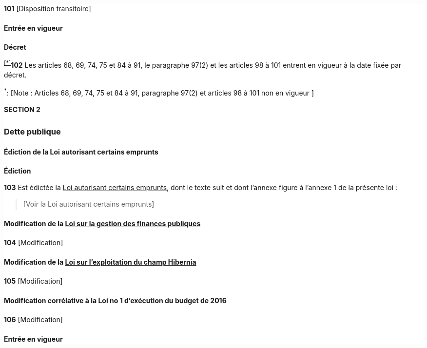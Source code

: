 

**101** [Disposition transitoire]




#### Entrée en vigueur



**Décret**

<sup><a href='#fn_IndAD26_hq_20476'>[*]</a></sup>**102** Les articles 68, 69, 74, 75 et 84 à 91, le paragraphe 97(2) et les articles 98 à 101 entrent en vigueur à la date fixée par décret.

<a name='fn_IndAD26_hq_20476'><sup>*</sup></a>: [Note : Articles 68, 69, 74, 75 et 84 à 91, paragraphe 97(2) et articles 98 à 101 non en vigueur ]<br />




**SECTION 2** 
### Dette publique



#### Édiction de la Loi autorisant certains emprunts



**Édiction**

**103** Est édictée la [Loi autorisant certains emprunts](/fr/Lois/Lois%20du%20Canada/2017/ch.%2020,%20art.%20103.md), dont le texte suit et dont l’annexe figure à l’annexe 1 de la présente loi :
> [Voir la Loi autorisant certains emprunts]




#### Modification de la [Loi sur la gestion des finances publiques](/fr/Lois/Lois%20révisées%20du%20Canada/F/F-11.md)


**104** [Modification]




#### Modification de la [Loi sur l’exploitation du champ Hibernia](/fr/Lois/Lois%20du%20Canada/1990/ch.%2041.md)


**105** [Modification]




#### Modification corrélative à la Loi no 1 d’exécution du budget de 2016


**106** [Modification]




#### Entrée en vigueur
